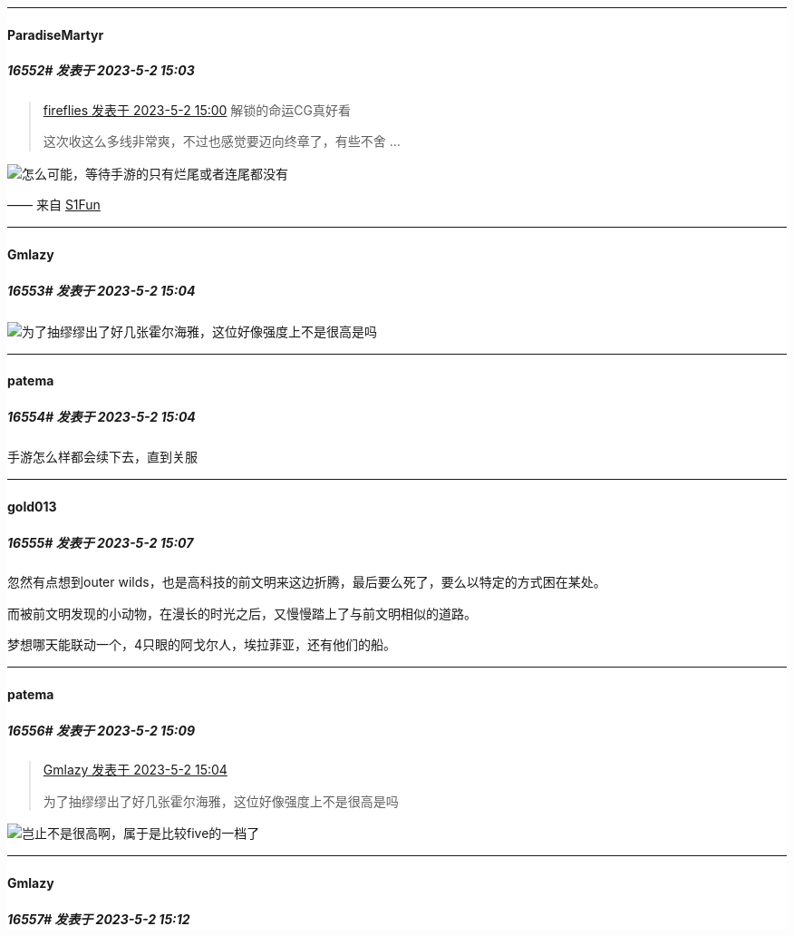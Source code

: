 
*****

####  ParadiseMartyr  
##### 16552#       发表于 2023-5-2 15:03

<blockquote><a href="httphttps://bbs.saraba1st.com/2b/forum.php?mod=redirect&amp;goto=findpost&amp;pid=60695941&amp;ptid=2112661" target="_blank">fireflies 发表于 2023-5-2 15:00</a>
解锁的命运CG真好看

这次收这么多线非常爽，不过也感觉要迈向终章了，有些不舍 ...</blockquote>
<img src="https://static.saraba1st.com/image/smiley/face2017/067.png" referrerpolicy="no-referrer">怎么可能，等待手游的只有烂尾或者连尾都没有

—— 来自 [S1Fun](https://s1fun.koalcat.com)

*****

####  Gmlazy  
##### 16553#       发表于 2023-5-2 15:04

<img src="https://static.saraba1st.com/image/smiley/face2017/066.png" referrerpolicy="no-referrer">为了抽缪缪出了好几张霍尔海雅，这位好像强度上不是很高是吗

*****

####  patema  
##### 16554#       发表于 2023-5-2 15:04

手游怎么样都会续下去，直到关服

*****

####  gold013  
##### 16555#       发表于 2023-5-2 15:07

忽然有点想到outer wilds，也是高科技的前文明来这边折腾，最后要么死了，要么以特定的方式困在某处。

而被前文明发现的小动物，在漫长的时光之后，又慢慢踏上了与前文明相似的道路。

梦想哪天能联动一个，4只眼的阿戈尔人，埃拉菲亚，还有他们的船。

*****

####  patema  
##### 16556#       发表于 2023-5-2 15:09

<blockquote><a href="httphttps://bbs.saraba1st.com/2b/forum.php?mod=redirect&amp;goto=findpost&amp;pid=60695975&amp;ptid=2112661" target="_blank">Gmlazy 发表于 2023-5-2 15:04</a>

为了抽缪缪出了好几张霍尔海雅，这位好像强度上不是很高是吗</blockquote>
<img src="https://static.saraba1st.com/image/smiley/face2017/220.png" referrerpolicy="no-referrer">岂止不是很高啊，属于是比较five的一档了

*****

####  Gmlazy  
##### 16557#       发表于 2023-5-2 15:12
